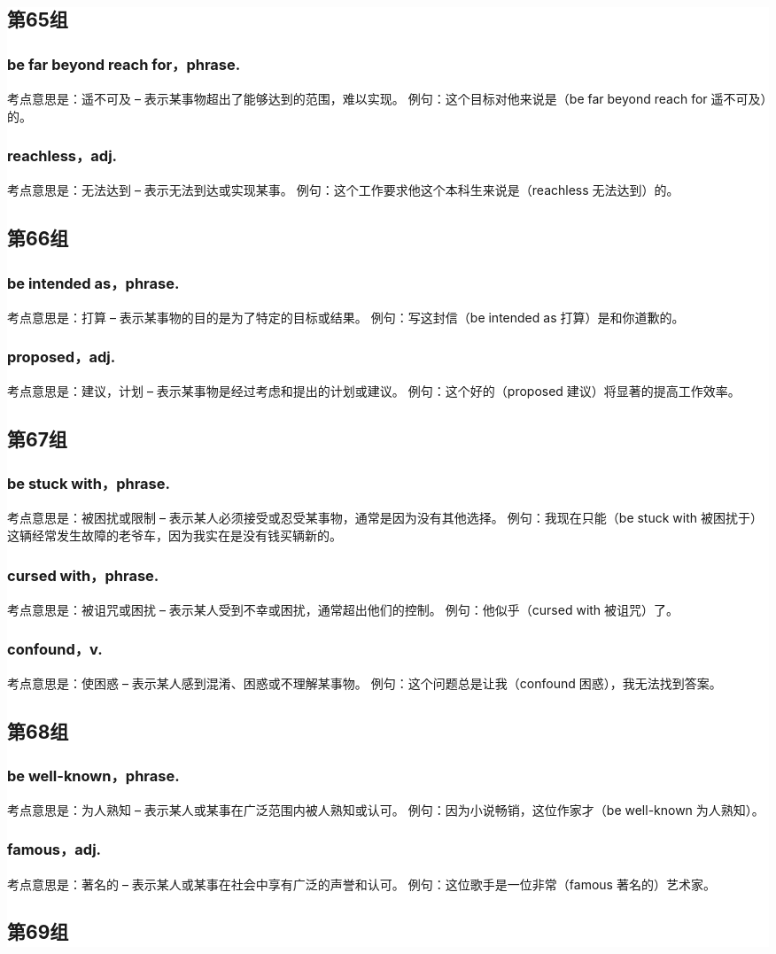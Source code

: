 ## 第65组

### be far beyond reach for，phrase.
考点意思是：遥不可及 – 表示某事物超出了能够达到的范围，难以实现。
例句：这个目标对他来说是（be far beyond reach for 遥不可及）的。

### reachless，adj.
考点意思是：无法达到 – 表示无法到达或实现某事。
例句：这个工作要求他这个本科生来说是（reachless 无法达到）的。  

## 第66组

### be intended as，phrase.
考点意思是：打算 – 表示某事物的目的是为了特定的目标或结果。
例句：写这封信（be intended as 打算）是和你道歉的。 

### proposed，adj.
考点意思是：建议，计划 – 表示某事物是经过考虑和提出的计划或建议。
例句：这个好的（proposed 建议）将显著的提高工作效率。  
  
## 第67组

### be stuck with，phrase.
考点意思是：被困扰或限制 – 表示某人必须接受或忍受某事物，通常是因为没有其他选择。
例句：我现在只能（be stuck with 被困扰于）这辆经常发生故障的老爷车，因为我实在是没有钱买辆新的。 

### cursed with，phrase.
考点意思是：被诅咒或困扰 – 表示某人受到不幸或困扰，通常超出他们的控制。
例句：他似乎（cursed with 被诅咒）了。 

### confound，v.
考点意思是：使困惑 – 表示某人感到混淆、困惑或不理解某事物。
例句：这个问题总是让我（confound 困惑），我无法找到答案。   

## 第68组

### be well-known，phrase. 
考点意思是：为人熟知 – 表示某人或某事在广泛范围内被人熟知或认可。
例句：因为小说畅销，这位作家才（be well-known 为人熟知）。 

### famous，adj.
考点意思是：著名的 – 表示某人或某事在社会中享有广泛的声誉和认可。
例句：这位歌手是一位非常（famous 著名的）艺术家。   

## 第69组 
